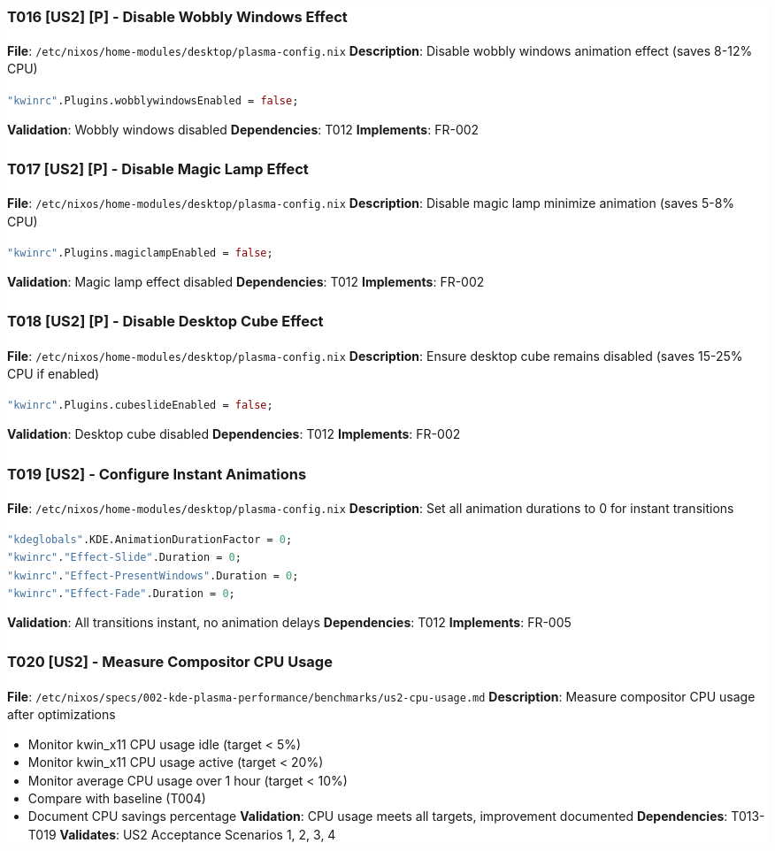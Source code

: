 ### T016 [US2] [P] - Disable Wobbly Windows Effect
**File**: `/etc/nixos/home-modules/desktop/plasma-config.nix`
**Description**: Disable wobbly windows animation effect (saves 8-12% CPU)
```nix
"kwinrc".Plugins.wobblywindowsEnabled = false;
```
**Validation**: Wobbly windows disabled
**Dependencies**: T012
**Implements**: FR-002

### T017 [US2] [P] - Disable Magic Lamp Effect
**File**: `/etc/nixos/home-modules/desktop/plasma-config.nix`
**Description**: Disable magic lamp minimize animation (saves 5-8% CPU)
```nix
"kwinrc".Plugins.magiclampEnabled = false;
```
**Validation**: Magic lamp effect disabled
**Dependencies**: T012
**Implements**: FR-002

### T018 [US2] [P] - Disable Desktop Cube Effect
**File**: `/etc/nixos/home-modules/desktop/plasma-config.nix`
**Description**: Ensure desktop cube remains disabled (saves 15-25% CPU if enabled)
```nix
"kwinrc".Plugins.cubeslideEnabled = false;
```
**Validation**: Desktop cube disabled
**Dependencies**: T012
**Implements**: FR-002

### T019 [US2] - Configure Instant Animations
**File**: `/etc/nixos/home-modules/desktop/plasma-config.nix`
**Description**: Set all animation durations to 0 for instant transitions
```nix
"kdeglobals".KDE.AnimationDurationFactor = 0;
"kwinrc"."Effect-Slide".Duration = 0;
"kwinrc"."Effect-PresentWindows".Duration = 0;
"kwinrc"."Effect-Fade".Duration = 0;
```
**Validation**: All transitions instant, no animation delays
**Dependencies**: T012
**Implements**: FR-005

### T020 [US2] - Measure Compositor CPU Usage
**File**: `/etc/nixos/specs/002-kde-plasma-performance/benchmarks/us2-cpu-usage.md`
**Description**: Measure compositor CPU usage after optimizations
- Monitor kwin_x11 CPU usage idle (target < 5%)
- Monitor kwin_x11 CPU usage active (target < 20%)
- Monitor average CPU usage over 1 hour (target < 10%)
- Compare with baseline (T004)
- Document CPU savings percentage
**Validation**: CPU usage meets all targets, improvement documented
**Dependencies**: T013-T019
**Validates**: US2 Acceptance Scenarios 1, 2, 3, 4
